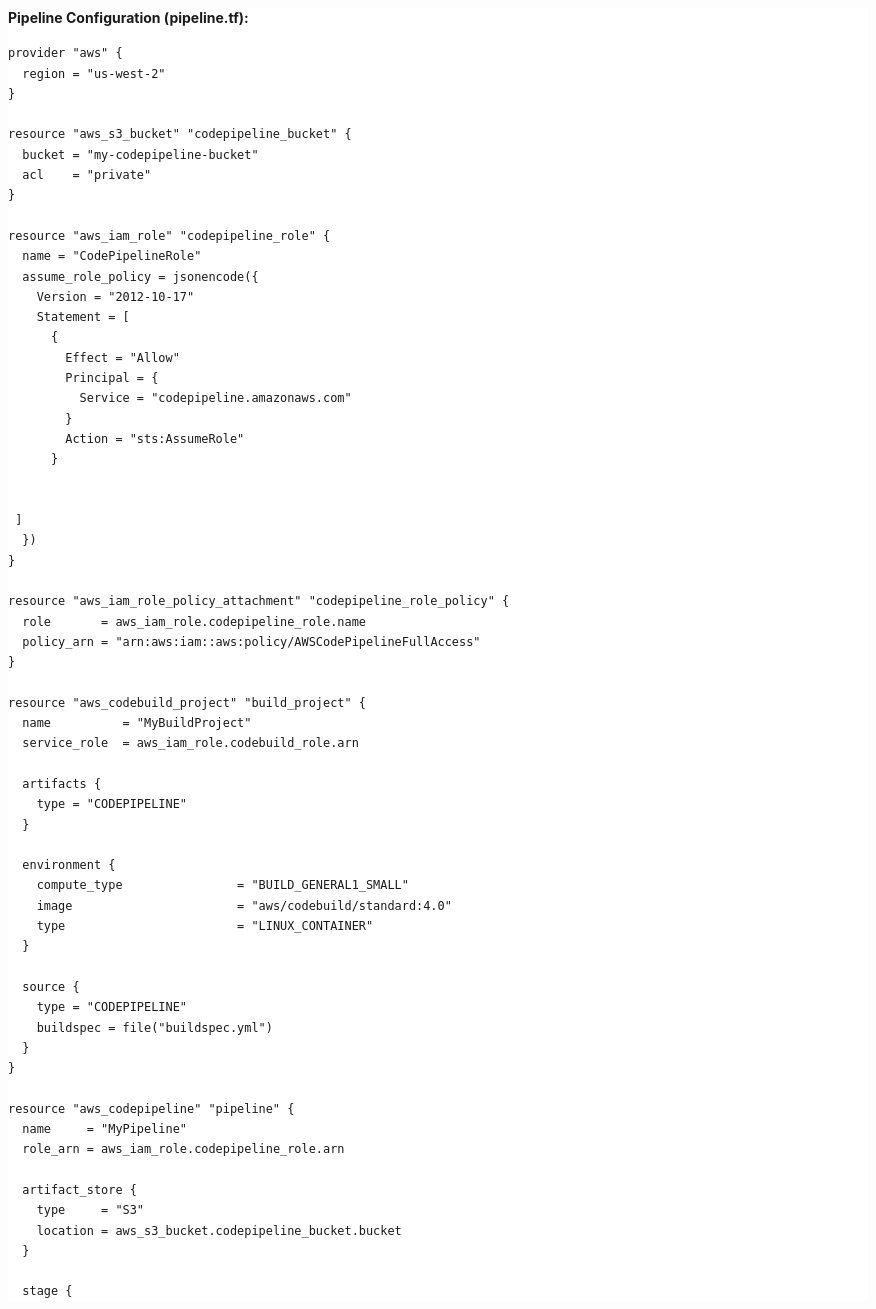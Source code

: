 **Pipeline Configuration (pipeline.tf):**
```hcl
provider "aws" {
  region = "us-west-2"
}

resource "aws_s3_bucket" "codepipeline_bucket" {
  bucket = "my-codepipeline-bucket"
  acl    = "private"
}

resource "aws_iam_role" "codepipeline_role" {
  name = "CodePipelineRole"
  assume_role_policy = jsonencode({
    Version = "2012-10-17"
    Statement = [
      {
        Effect = "Allow"
        Principal = {
          Service = "codepipeline.amazonaws.com"
        }
        Action = "sts:AssumeRole"
      }
   

 ]
  })
}

resource "aws_iam_role_policy_attachment" "codepipeline_role_policy" {
  role       = aws_iam_role.codepipeline_role.name
  policy_arn = "arn:aws:iam::aws:policy/AWSCodePipelineFullAccess"
}

resource "aws_codebuild_project" "build_project" {
  name          = "MyBuildProject"
  service_role  = aws_iam_role.codebuild_role.arn

  artifacts {
    type = "CODEPIPELINE"
  }

  environment {
    compute_type                = "BUILD_GENERAL1_SMALL"
    image                       = "aws/codebuild/standard:4.0"
    type                        = "LINUX_CONTAINER"
  }

  source {
    type = "CODEPIPELINE"
    buildspec = file("buildspec.yml")
  }
}

resource "aws_codepipeline" "pipeline" {
  name     = "MyPipeline"
  role_arn = aws_iam_role.codepipeline_role.arn

  artifact_store {
    type     = "S3"
    location = aws_s3_bucket.codepipeline_bucket.bucket
  }

  stage {
```